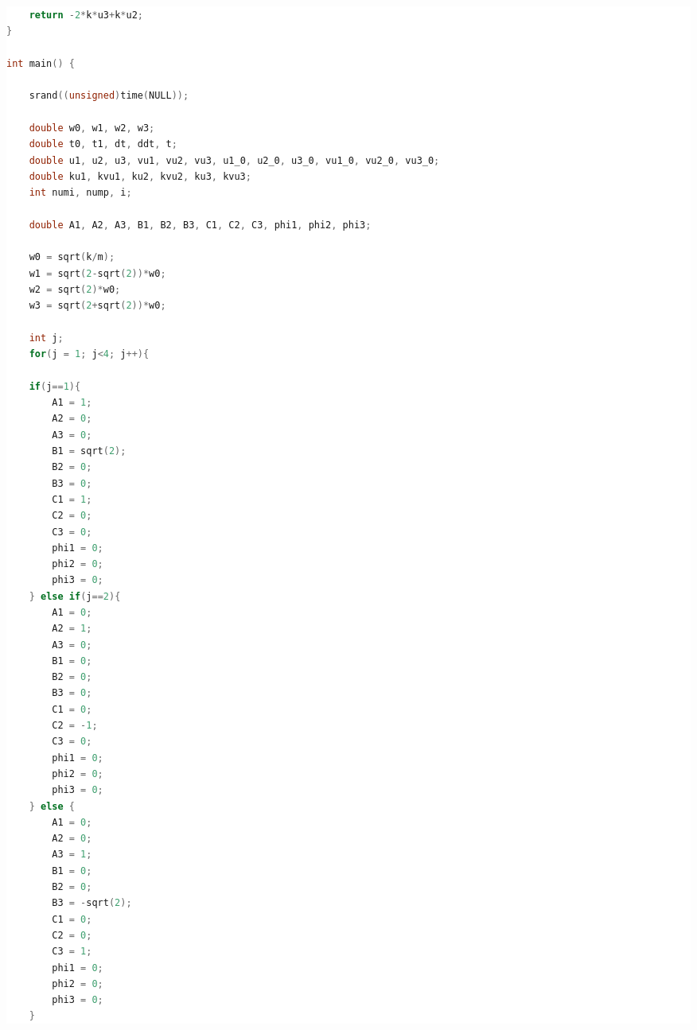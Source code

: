 ```{.c #lst:CoupledVibrationMid.c caption="CoupledVibrationMid.c"}
    return -2*k*u3+k*u2;
}

int main() {

    srand((unsigned)time(NULL));

    double w0, w1, w2, w3;
    double t0, t1, dt, ddt, t;
    double u1, u2, u3, vu1, vu2, vu3, u1_0, u2_0, u3_0, vu1_0, vu2_0, vu3_0;
    double ku1, kvu1, ku2, kvu2, ku3, kvu3;
    int numi, nump, i;

    double A1, A2, A3, B1, B2, B3, C1, C2, C3, phi1, phi2, phi3;

    w0 = sqrt(k/m);
    w1 = sqrt(2-sqrt(2))*w0;
    w2 = sqrt(2)*w0;
    w3 = sqrt(2+sqrt(2))*w0;
    
    int j;
    for(j = 1; j<4; j++){

    if(j==1){
        A1 = 1;
        A2 = 0;
        A3 = 0;
        B1 = sqrt(2);
        B2 = 0;
        B3 = 0;
        C1 = 1;
        C2 = 0;
        C3 = 0;
        phi1 = 0;
        phi2 = 0;
        phi3 = 0;
    } else if(j==2){
        A1 = 0;
        A2 = 1;
        A3 = 0;
        B1 = 0;
        B2 = 0;
        B3 = 0;
        C1 = 0;
        C2 = -1;
        C3 = 0;
        phi1 = 0;
        phi2 = 0;
        phi3 = 0;
    } else {
        A1 = 0;
        A2 = 0;
        A3 = 1;
        B1 = 0;
        B2 = 0;
        B3 = -sqrt(2);
        C1 = 0;
        C2 = 0;
        C3 = 1;
        phi1 = 0;
        phi2 = 0;
        phi3 = 0;
    }
```